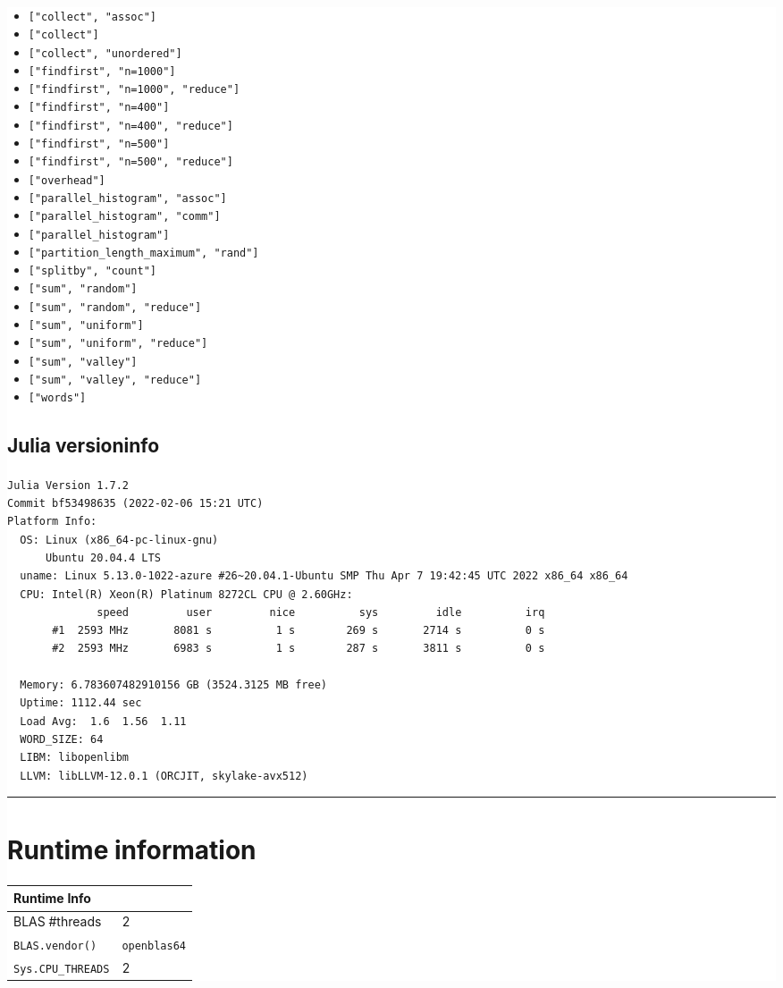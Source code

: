 - `["collect", "assoc"]`
- `["collect"]`
- `["collect", "unordered"]`
- `["findfirst", "n=1000"]`
- `["findfirst", "n=1000", "reduce"]`
- `["findfirst", "n=400"]`
- `["findfirst", "n=400", "reduce"]`
- `["findfirst", "n=500"]`
- `["findfirst", "n=500", "reduce"]`
- `["overhead"]`
- `["parallel_histogram", "assoc"]`
- `["parallel_histogram", "comm"]`
- `["parallel_histogram"]`
- `["partition_length_maximum", "rand"]`
- `["splitby", "count"]`
- `["sum", "random"]`
- `["sum", "random", "reduce"]`
- `["sum", "uniform"]`
- `["sum", "uniform", "reduce"]`
- `["sum", "valley"]`
- `["sum", "valley", "reduce"]`
- `["words"]`

## Julia versioninfo
```
Julia Version 1.7.2
Commit bf53498635 (2022-02-06 15:21 UTC)
Platform Info:
  OS: Linux (x86_64-pc-linux-gnu)
      Ubuntu 20.04.4 LTS
  uname: Linux 5.13.0-1022-azure #26~20.04.1-Ubuntu SMP Thu Apr 7 19:42:45 UTC 2022 x86_64 x86_64
  CPU: Intel(R) Xeon(R) Platinum 8272CL CPU @ 2.60GHz: 
              speed         user         nice          sys         idle          irq
       #1  2593 MHz       8081 s          1 s        269 s       2714 s          0 s
       #2  2593 MHz       6983 s          1 s        287 s       3811 s          0 s
       
  Memory: 6.783607482910156 GB (3524.3125 MB free)
  Uptime: 1112.44 sec
  Load Avg:  1.6  1.56  1.11
  WORD_SIZE: 64
  LIBM: libopenlibm
  LLVM: libLLVM-12.0.1 (ORCJIT, skylake-avx512)
```

---
# Runtime information
| Runtime Info | |
|:--|:--|
| BLAS #threads | 2 |
| `BLAS.vendor()` | `openblas64` |
| `Sys.CPU_THREADS` | 2 |
